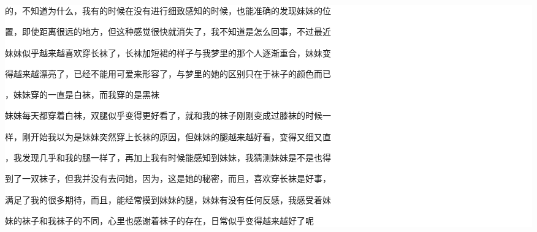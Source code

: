 的，不知道为什么，我有的时候在没有进行细致感知的时候，也能准确的发现妹妹的位

置，即使距离很远的地方，但这种感觉很快就消失了，我不知道是怎么回事，不过最近

妹妹似乎越来越喜欢穿长袜了，长袜加短裙的样子与我梦里的那个人逐渐重合，妹妹变

得越来越漂亮了，已经不能用可爱来形容了，与梦里的她的区别只在于袜子的颜色而已

，妹妹穿的一直是白袜，而我穿的是黑袜

妹妹每天都穿着白袜，双腿似乎变得更好看了，就和我的袜子刚刚变成过膝袜的时候一

样，刚开始我以为是妹妹突然穿上长袜的原因，但妹妹的腿越来越好看，变得又细又直

，我发现几乎和我的腿一样了，再加上我有时候能感知到妹妹，我猜测妹妹是不是也得

到了一双袜子，但我并没有去问她，因为，这是她的秘密，而且，喜欢穿长袜是好事，

满足了我的很多期待，而且，能经常摸到妹妹的腿，妹妹有没有任何反感，我感受着妹

妹的袜子和我袜子的不同，心里也感谢着袜子的存在，日常似乎变得越来越好了呢


